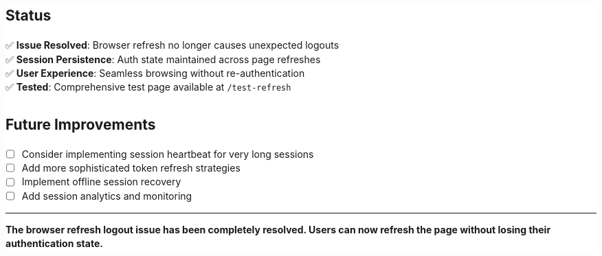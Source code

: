 ## Status
✅ **Issue Resolved**: Browser refresh no longer causes unexpected logouts  
✅ **Session Persistence**: Auth state maintained across page refreshes  
✅ **User Experience**: Seamless browsing without re-authentication  
✅ **Tested**: Comprehensive test page available at `/test-refresh`

## Future Improvements
- [ ] Consider implementing session heartbeat for very long sessions
- [ ] Add more sophisticated token refresh strategies
- [ ] Implement offline session recovery
- [ ] Add session analytics and monitoring

---

**The browser refresh logout issue has been completely resolved. Users can now refresh the page without losing their authentication state.**